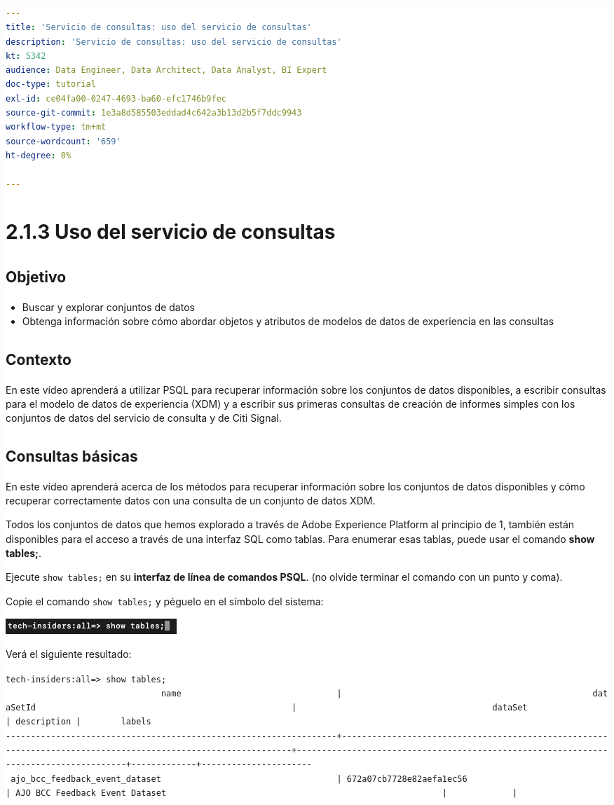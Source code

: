 ```yaml
---
title: 'Servicio de consultas: uso del servicio de consultas'
description: 'Servicio de consultas: uso del servicio de consultas'
kt: 5342
audience: Data Engineer, Data Architect, Data Analyst, BI Expert
doc-type: tutorial
exl-id: ce04fa00-0247-4693-ba60-efc1746b9fec
source-git-commit: 1e3a8d585503eddad4c642a3b13d2b5f7ddc9943
workflow-type: tm+mt
source-wordcount: '659'
ht-degree: 0%

---
```


# 2.1.3 Uso del servicio de consultas

## Objetivo

- Buscar y explorar conjuntos de datos
- Obtenga información sobre cómo abordar objetos y atributos de modelos de datos de experiencia en las consultas

## Contexto

En este vídeo aprenderá a utilizar PSQL para recuperar información sobre los conjuntos de datos disponibles, a escribir consultas para el modelo de datos de experiencia (XDM) y a escribir sus primeras consultas de creación de informes simples con los conjuntos de datos del servicio de consulta y de Citi Signal.

## Consultas básicas

En este vídeo aprenderá acerca de los métodos para recuperar información sobre los conjuntos de datos disponibles y cómo recuperar correctamente datos con una consulta de un conjunto de datos XDM.

Todos los conjuntos de datos que hemos explorado a través de Adobe Experience Platform al principio de 1, también están disponibles para el acceso a través de una interfaz SQL como tablas. Para enumerar esas tablas, puede usar el comando **show tables;**.

Ejecute `show tables;` en su **interfaz de línea de comandos PSQL**. (no olvide terminar el comando con un punto y coma).

Copie el comando `show tables;` y péguelo en el símbolo del sistema:

![command-prompt-show-tables.png](./images/commandpromptshowtables.png)

Verá el siguiente resultado:

```text
tech-insiders:all=> show tables;
                               name                               |                                                  dataSetId                                                   |                                       dataSet                                        | description |        labels        
------------------------------------------------------------------+--------------------------------------------------------------------------------------------------------------+--------------------------------------------------------------------------------------+-------------+----------------------
 ajo_bcc_feedback_event_dataset                                   | 672a07cb7728e82aefa1ec56                                                                                     | AJO BCC Feedback Event Dataset                                                       |             | 
```